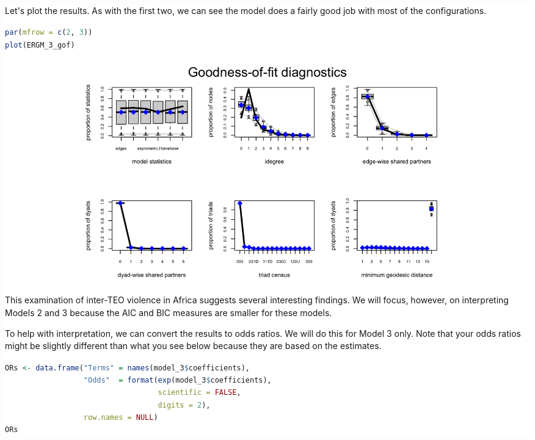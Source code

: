 Let's plot the results. As with the first two, we can see the model does a fairly good job with most of the configurations.


```r
par(mfrow = c(2, 3))
plot(ERGM_3_gof)
```

<img src="7-ERGMs_files/figure-html/unnamed-chunk-44-1.png" width="70%" style="display: block; margin: auto;" />

This examination of inter-TEO violence in Africa suggests several interesting findings.  We will focus, however, on interpreting Models 2 and 3 because the AIC and BIC measures are smaller for these models. 

To help with interpretation, we can convert the results to odds ratios. We will do this for Model 3 only. Note that your odds ratios might be slightly different than what you see below because they are based on the estimates.   


```r
ORs <- data.frame("Terms" = names(model_3$coefficients),
                  "Odds"  = format(exp(model_3$coefficients),
                                   scientific = FALSE, 
                                   digits = 2),
                  row.names = NULL)
ORs
```
